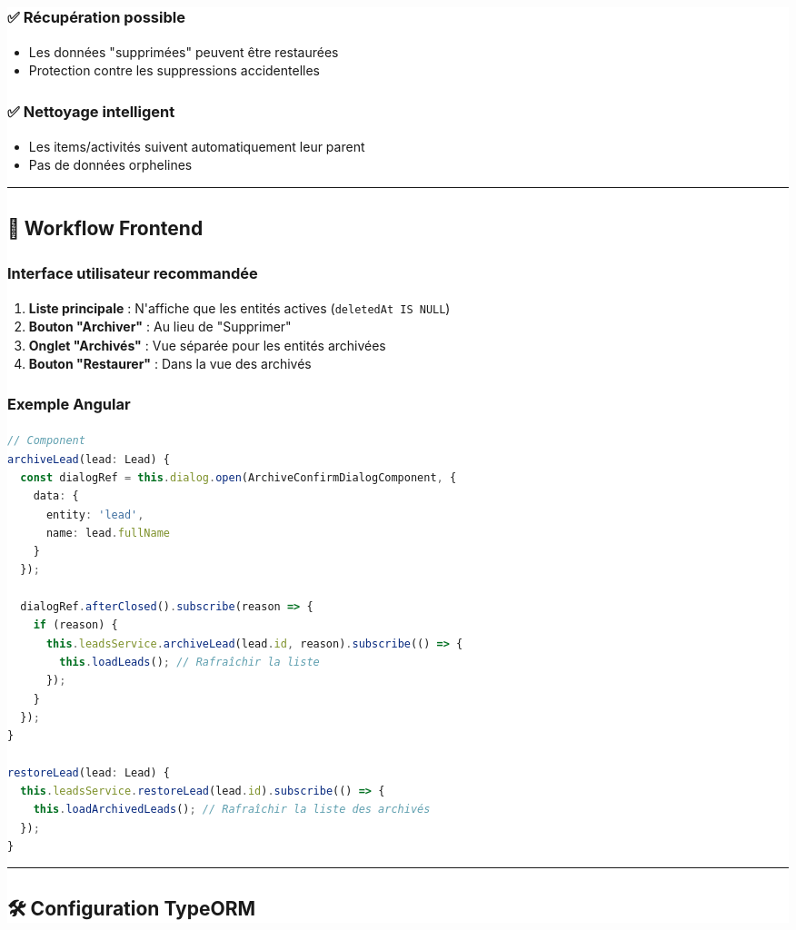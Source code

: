 ### ✅ Récupération possible
- Les données "supprimées" peuvent être restaurées
- Protection contre les suppressions accidentelles

### ✅ Nettoyage intelligent
- Les items/activités suivent automatiquement leur parent
- Pas de données orphelines

---

## 🔄 Workflow Frontend

### Interface utilisateur recommandée

1. **Liste principale** : N'affiche que les entités actives (`deletedAt IS NULL`)
2. **Bouton "Archiver"** : Au lieu de "Supprimer"
3. **Onglet "Archivés"** : Vue séparée pour les entités archivées
4. **Bouton "Restaurer"** : Dans la vue des archivés

### Exemple Angular

```typescript
// Component
archiveLead(lead: Lead) {
  const dialogRef = this.dialog.open(ArchiveConfirmDialogComponent, {
    data: { 
      entity: 'lead', 
      name: lead.fullName 
    }
  });

  dialogRef.afterClosed().subscribe(reason => {
    if (reason) {
      this.leadsService.archiveLead(lead.id, reason).subscribe(() => {
        this.loadLeads(); // Rafraîchir la liste
      });
    }
  });
}

restoreLead(lead: Lead) {
  this.leadsService.restoreLead(lead.id).subscribe(() => {
    this.loadArchivedLeads(); // Rafraîchir la liste des archivés
  });
}
```

---

## 🛠️ Configuration TypeORM
